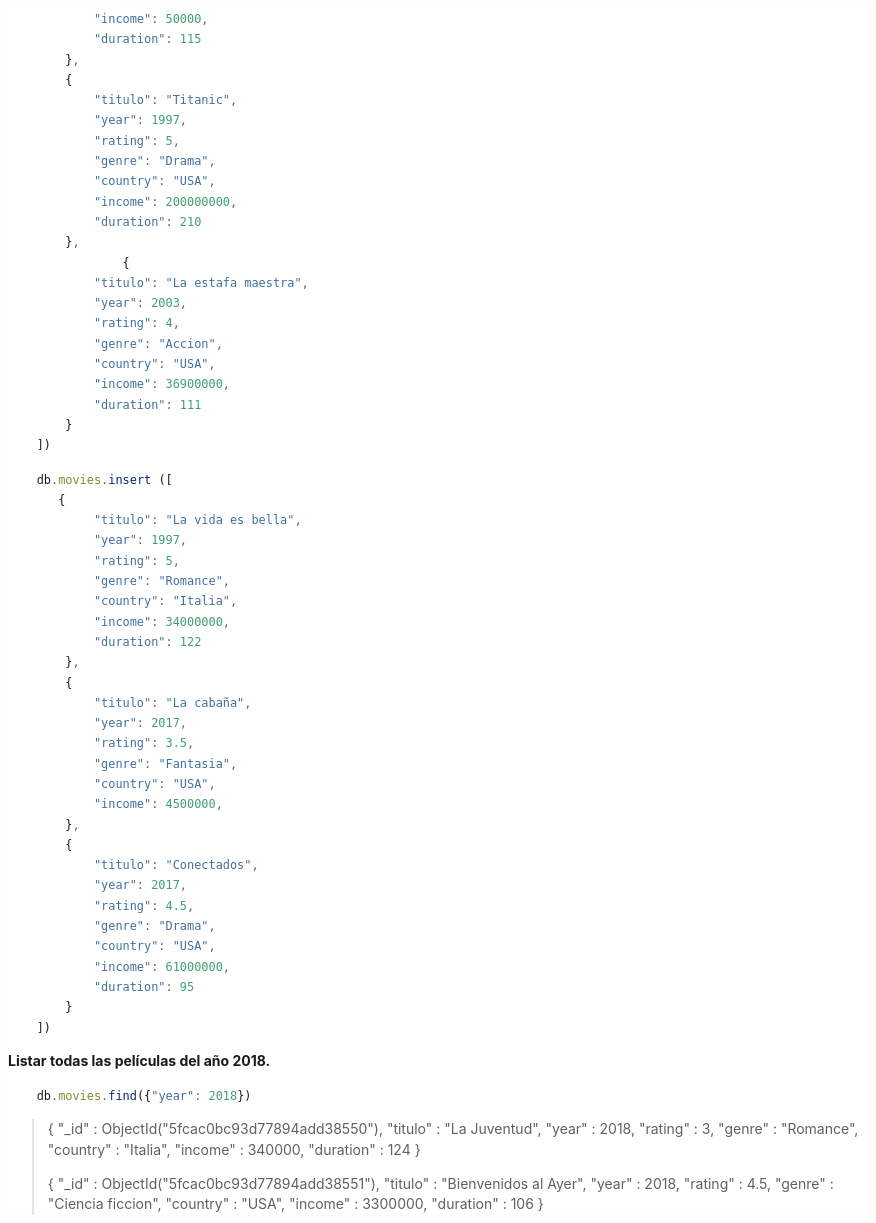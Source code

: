 ```js
            "income": 50000,
            "duration": 115
        },
        {
            "titulo": "Titanic",
            "year": 1997,
            "rating": 5,
            "genre": "Drama",
            "country": "USA",
            "income": 200000000,
            "duration": 210
        },
                {
            "titulo": "La estafa maestra",
            "year": 2003,
            "rating": 4,
            "genre": "Accion",
            "country": "USA",
            "income": 36900000,
            "duration": 111
        }
    ])
```
```js
    db.movies.insert ([
       {
            "titulo": "La vida es bella",
            "year": 1997,
            "rating": 5,
            "genre": "Romance",
            "country": "Italia",
            "income": 34000000,
            "duration": 122
        },
        {
            "titulo": "La cabaña",
            "year": 2017,
            "rating": 3.5,
            "genre": "Fantasia",
            "country": "USA",
            "income": 4500000,
        },
        {
            "titulo": "Conectados",
            "year": 2017,
            "rating": 4.5,
            "genre": "Drama",
            "country": "USA",
            "income": 61000000,
            "duration": 95
        }
    ])
```
**Listar todas las películas del año 2018.**
```js
    db.movies.find({"year": 2018})
```
>{ "_id" : ObjectId("5fcac0bc93d77894add38550"), "titulo" : "La Juventud", "year" : 2018, "rating" : 3, "genre" : "Romance", "country" : "Italia", "income" : 340000, "duration" : 124 }
>
> { "_id" : ObjectId("5fcac0bc93d77894add38551"), "titulo" : "Bienvenidos al Ayer", "year" : 2018, "rating" : 4.5, "genre" : "Ciencia ficcion", "country" : "USA", "income" : 3300000, "duration" : 106 }   
>